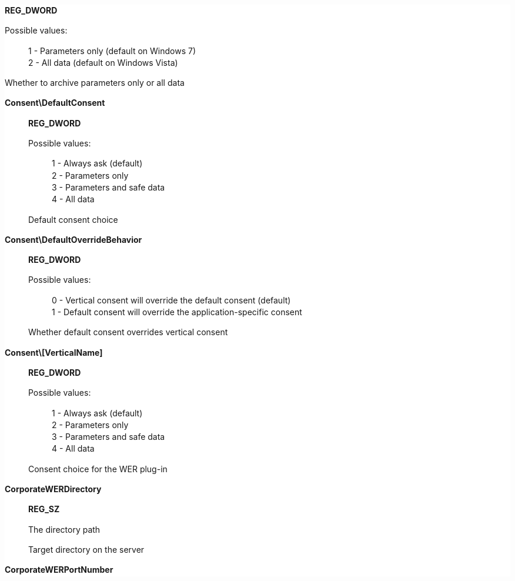 **REG\_DWORD**

Possible values:<dl> <dd>1 - Parameters only (default on Windows 7)</dd> <dd>2 - All data (default on Windows Vista)</dd> </dl>

Whether to archive parameters only or all data

</dd> <dt>

<span id="Consent_DefaultConsent"></span><span id="consent_defaultconsent"></span><span id="CONSENT_DEFAULTCONSENT"></span>**Consent\\DefaultConsent**
</dt> <dd>

**REG\_DWORD**

Possible values:<dl> <dd>1 - Always ask (default)</dd> <dd>2 - Parameters only</dd> <dd>3 - Parameters and safe data</dd> <dd>4 - All data</dd> </dl>

Default consent choice

</dd> <dt>

<span id="Consent_DefaultOverrideBehavior"></span><span id="consent_defaultoverridebehavior"></span><span id="CONSENT_DEFAULTOVERRIDEBEHAVIOR"></span>**Consent\\DefaultOverrideBehavior**
</dt> <dd>

**REG\_DWORD**

Possible values:<dl> <dd>0 - Vertical consent will override the default consent (default)</dd> <dd>1 - Default consent will override the application-specific consent</dd> </dl>

Whether default consent overrides vertical consent

</dd> <dt>

<span id="Consent__VerticalName_"></span><span id="consent__verticalname_"></span><span id="CONSENT__VERTICALNAME_"></span>**Consent\\\[VerticalName\]**
</dt> <dd>

**REG\_DWORD**

Possible values:<dl> <dd>1 - Always ask (default)</dd> <dd>2 - Parameters only</dd> <dd>3 - Parameters and safe data</dd> <dd>4 - All data</dd> </dl>

Consent choice for the WER plug-in

</dd> <dt>

<span id="CorporateWERDirectory"></span><span id="corporatewerdirectory"></span><span id="CORPORATEWERDIRECTORY"></span>**CorporateWERDirectory**
</dt> <dd>

**REG\_SZ**

The directory path

Target directory on the server

</dd> <dt>

<span id="CorporateWERPortNumber"></span><span id="corporatewerportnumber"></span><span id="CORPORATEWERPORTNUMBER"></span>**CorporateWERPortNumber**
</dt> <dd>
